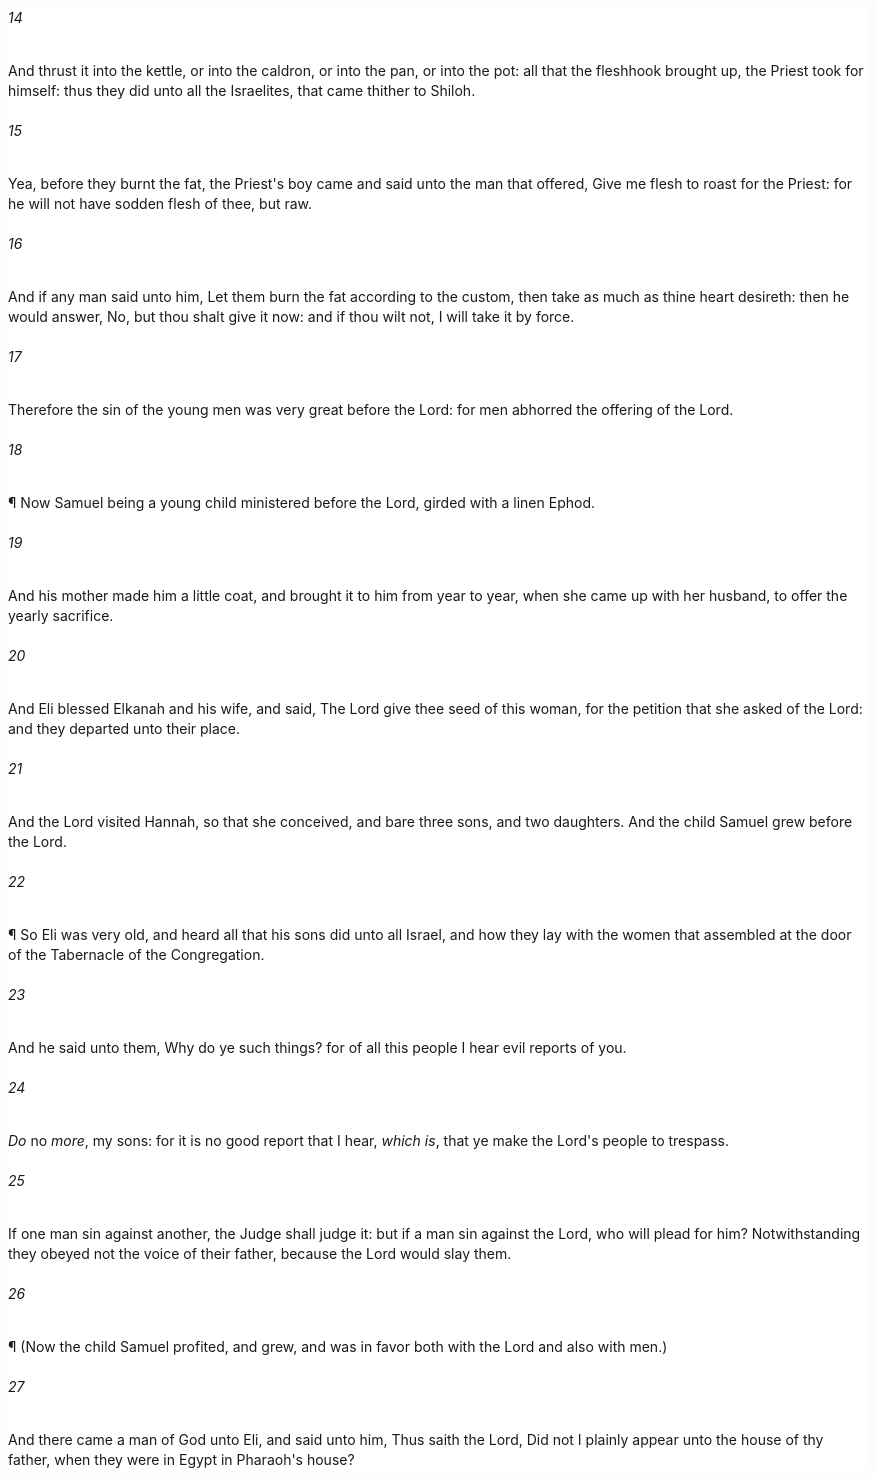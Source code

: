 ###### 14 
And thrust it into the kettle, or into the caldron, or into the pan, or into the pot: all that the fleshhook brought up, the Priest took for himself: thus they did unto all the Israelites, that came thither to Shiloh. 

###### 15 
Yea, before they burnt the fat, the Priest's boy came and said unto the man that offered, Give me flesh to roast for the Priest: for he will not have sodden flesh of thee, but raw. 

###### 16 
And if any man said unto him, Let them burn the fat according to the custom, then take as much as thine heart desireth: then he would answer, No, but thou shalt give it now: and if thou wilt not, I will take it by force. 

###### 17 
Therefore the sin of the young men was very great before the Lord: for men abhorred the offering of the Lord. 

###### 18 
¶ Now Samuel being a young child ministered before the Lord, girded with a linen Ephod. 

###### 19 
And his mother made him a little coat, and brought it to him from year to year, when she came up with her husband, to offer the yearly sacrifice. 

###### 20 
And Eli blessed Elkanah and his wife, and said, The Lord give thee seed of this woman, for the petition that she asked of the Lord: and they departed unto their place. 

###### 21 
And the Lord visited Hannah, so that she conceived, and bare three sons, and two daughters. And the child Samuel grew before the Lord. 

###### 22 
¶ So Eli was very old, and heard all that his sons did unto all Israel, and how they lay with the women that assembled at the door of the Tabernacle of the Congregation. 

###### 23 
And he said unto them, Why do ye such things? for of all this people I hear evil reports of you. 

###### 24 
_Do_ no _more_, my sons: for it is no good report that I hear, _which is_, that ye make the Lord's people to trespass. 

###### 25 
If one man sin against another, the Judge shall judge it: but if a man sin against the Lord, who will plead for him? Notwithstanding they obeyed not the voice of their father, because the Lord would slay them. 

###### 26 
¶ (Now the child Samuel profited, and grew, and was in favor both with the Lord and also with men.) 

###### 27 
And there came a man of God unto Eli, and said unto him, Thus saith the Lord, Did not I plainly appear unto the house of thy father, when they were in Egypt in Pharaoh's house? 
